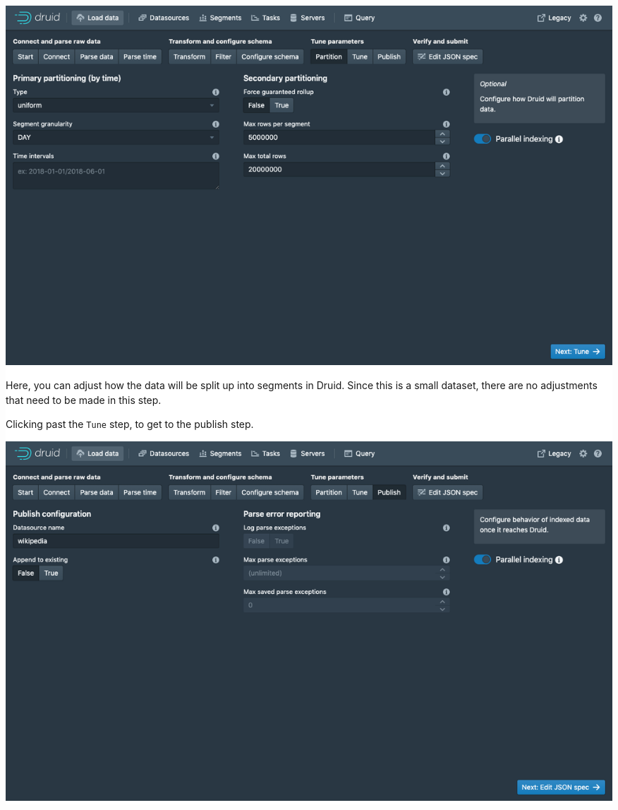 ![Data loader partition](../assets/tutorial-batch-data-loader-06.png "Data loader partition")

Here, you can adjust how the data will be split up into segments in Druid.
Since this is a small dataset, there are no adjustments that need to be made in this step.

Clicking past the `Tune` step, to get to the publish step.

![Data loader publish](../assets/tutorial-batch-data-loader-07.png "Data loader publish")
